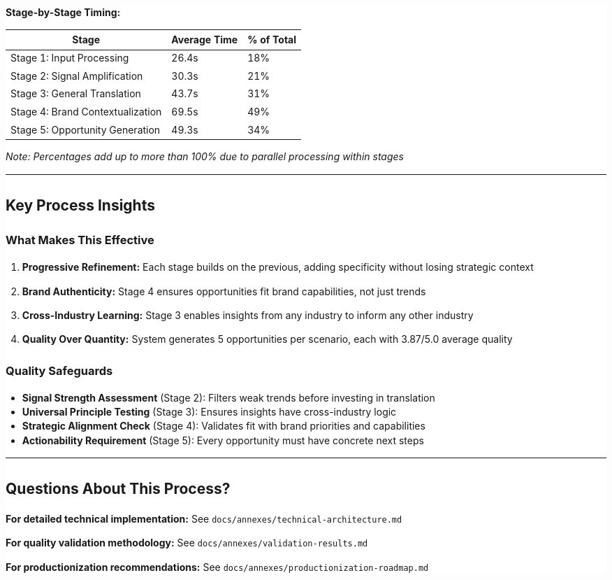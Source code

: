 **Stage-by-Stage Timing:**

| Stage | Average Time | % of Total |
|-------|-------------|------------|
| Stage 1: Input Processing | 26.4s | 18% |
| Stage 2: Signal Amplification | 30.3s | 21% |
| Stage 3: General Translation | 43.7s | 31% |
| Stage 4: Brand Contextualization | 69.5s | 49% |
| Stage 5: Opportunity Generation | 49.3s | 34% |

*Note: Percentages add up to more than 100% due to parallel processing within stages*

---

## Key Process Insights

### What Makes This Effective

1. **Progressive Refinement:** Each stage builds on the previous, adding specificity without losing strategic context

2. **Brand Authenticity:** Stage 4 ensures opportunities fit brand capabilities, not just trends

3. **Cross-Industry Learning:** Stage 3 enables insights from any industry to inform any other industry

4. **Quality Over Quantity:** System generates 5 opportunities per scenario, each with 3.87/5.0 average quality

### Quality Safeguards

- **Signal Strength Assessment** (Stage 2): Filters weak trends before investing in translation
- **Universal Principle Testing** (Stage 3): Ensures insights have cross-industry logic
- **Strategic Alignment Check** (Stage 4): Validates fit with brand priorities and capabilities
- **Actionability Requirement** (Stage 5): Every opportunity must have concrete next steps

---

## Questions About This Process?

**For detailed technical implementation:** See `docs/annexes/technical-architecture.md`

**For quality validation methodology:** See `docs/annexes/validation-results.md`

**For productionization recommendations:** See `docs/annexes/productionization-roadmap.md`
